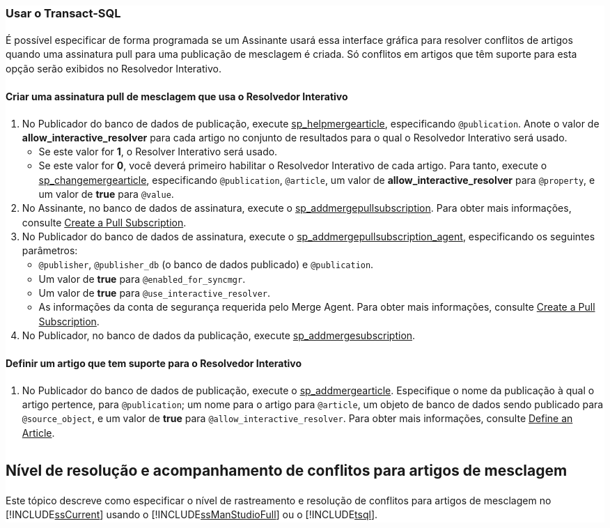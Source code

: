 ###  <a name="use-transact-sql"></a>Usar o Transact-SQL  
 É possível especificar de forma programada se um Assinante usará essa interface gráfica para resolver conflitos de artigos quando uma assinatura pull para uma publicação de mesclagem é criada. Só conflitos em artigos que têm suporte para esta opção serão exibidos no Resolvedor Interativo.  
  
#### <a name="create-a-merge-pull-subscription-that-uses-the-interactive-resolver"></a>Criar uma assinatura pull de mesclagem que usa o Resolvedor Interativo  
  
1.  No Publicador do banco de dados de publicação, execute [sp_helpmergearticle](../../../relational-databases/system-stored-procedures/sp-helpmergepublication-transact-sql.md), especificando `@publication`. Anote o valor de **allow_interactive_resolver** para cada artigo no conjunto de resultados para o qual o Resolvedor Interativo será usado.   
    -   Se este valor for **1**, o Resolver Interativo será usado.    
    -   Se este valor for **0**, você deverá primeiro habilitar o Resolvedor Interativo de cada artigo. Para tanto, execute o [sp_changemergearticle](../../../relational-databases/system-stored-procedures/sp-changemergearticle-transact-sql.md), especificando `@publication`, `@article`, um valor de **allow_interactive_resolver** para `@property`, e um valor de **true** para `@value`.    
2.  No Assinante, no banco de dados de assinatura, execute o [sp_addmergepullsubscription](../../../relational-databases/system-stored-procedures/sp-addmergepullsubscription-transact-sql.md). Para obter mais informações, consulte [Create a Pull Subscription](../../../relational-databases/replication/create-a-pull-subscription.md).    
3.  No Publicador do banco de dados de assinatura, execute o [sp_addmergepullsubscription_agent](../../../relational-databases/system-stored-procedures/sp-addmergepullsubscription-agent-transact-sql.md), especificando os seguintes parâmetros:    
    -   `@publisher`, `@publisher_db` (o banco de dados publicado) e `@publication`.    
    -   Um valor de **true** para `@enabled_for_syncmgr`.    
    -   Um valor de **true** para `@use_interactive_resolver`.    
    -   As informações da conta de segurança requerida pelo Merge Agent. Para obter mais informações, consulte [Create a Pull Subscription](../../../relational-databases/replication/create-a-pull-subscription.md).    
4.  No Publicador, no banco de dados da publicação, execute [sp_addmergesubscription](../../../relational-databases/system-stored-procedures/sp-addmergesubscription-transact-sql.md).  
  
#### <a name="define-an-article-that-supports-the-interactive-resolver"></a>Definir um artigo que tem suporte para o Resolvedor Interativo  
  
1.  No Publicador do banco de dados de publicação, execute o [sp_addmergearticle](../../../relational-databases/system-stored-procedures/sp-addmergearticle-transact-sql.md). Especifique o nome da publicação à qual o artigo pertence, para `@publication`; um nome para o artigo para `@article`, um objeto de banco de dados sendo publicado para `@source_object`, e um valor de **true** para `@allow_interactive_resolver`. Para obter mais informações, consulte [Define an Article](../../../relational-databases/replication/publish/define-an-article.md).  
 
## <a name="conflict-tracking-and-resolution-level-for-merge-articles"></a>Nível de resolução e acompanhamento de conflitos para artigos de mesclagem
Este tópico descreve como especificar o nível de rastreamento e resolução de conflitos para artigos de mesclagem no [!INCLUDE[ssCurrent](../../../includes/sscurrent-md.md)] usando o [!INCLUDE[ssManStudioFull](../../../includes/ssmanstudiofull-md.md)] ou o [!INCLUDE[tsql](../../../includes/tsql-md.md)].  
  